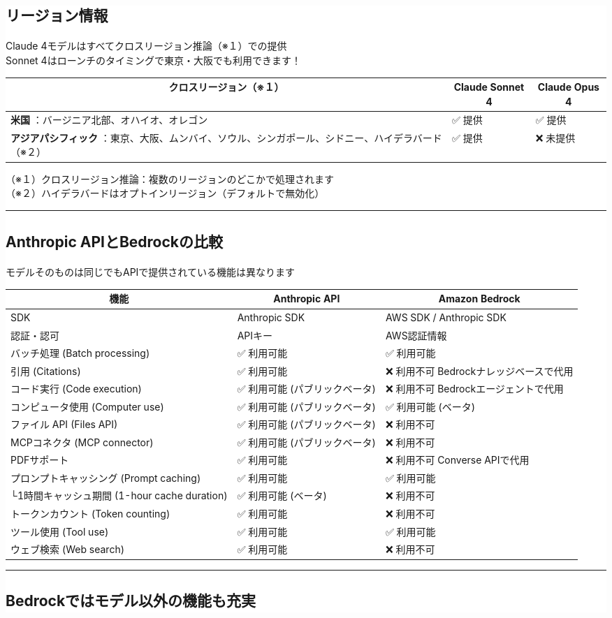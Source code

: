 
## リージョン情報

Claude 4モデルはすべてクロスリージョン推論（※１）での提供  
Sonnet 4はローンチのタイミングで東京・大阪でも利用できます！

| クロスリージョン（※１）                                                                              | Claude Sonnet 4 | Claude Opus 4 |
| ---------------------------------------------------------------------------------------------------- | --------------- | ------------- |
| **米国** ：バージニア北部、オハイオ、オレゴン                                                        | ✅ 提供         | ✅ 提供       |
| **アジアパシフィック** ：東京、大阪、ムンバイ、ソウル、シンガポール、シドニー、ハイデラバード（※２） | ✅ 提供         | ❌ 未提供     |

（※１）クロスリージョン推論：複数のリージョンのどこかで処理されます  
（※２）ハイデラバードはオプトインリージョン（デフォルトで無効化）

---

## Anthropic APIとBedrockの比較

モデルそのものは同じでもAPIで提供されている機能は異なります

| 機能                                         | Anthropic API                  | Amazon Bedrock                          |
| -------------------------------------------- | ------------------------------ | --------------------------------------- |
| SDK                                          | Anthropic SDK                  | AWS SDK / Anthropic SDK                 |
| 認証・認可                                   | APIキー                        | AWS認証情報                             |
| バッチ処理 (Batch processing)                | ✅ 利用可能                    | ✅ 利用可能                             |
| 引用 (Citations)                             | ✅ 利用可能                    | ❌ 利用不可 Bedrockナレッジベースで代用 |
| コード実行 (Code execution)                  | ✅ 利用可能 (パブリックベータ) | ❌ 利用不可 Bedrockエージェントで代用   |
| コンピュータ使用 (Computer use)              | ✅ 利用可能 (パブリックベータ) | ✅ 利用可能 (ベータ)                    |
| ファイル API (Files API)                     | ✅ 利用可能 (パブリックベータ) | ❌ 利用不可                             |
| MCPコネクタ (MCP connector)                  | ✅ 利用可能 (パブリックベータ) | ❌ 利用不可                             |
| PDFサポート                                  | ✅ 利用可能                    | ❌ 利用不可 Converse APIで代用          |
| プロンプトキャッシング (Prompt caching)      | ✅ 利用可能                    | ✅ 利用可能                             |
| └1時間キャッシュ期間 (1-hour cache duration) | ✅ 利用可能 (ベータ)           | ❌ 利用不可                             |
| トークンカウント (Token counting)            | ✅ 利用可能                    | ❌ 利用不可                             |
| ツール使用 (Tool use)                        | ✅ 利用可能                    | ✅ 利用可能                             |
| ウェブ検索 (Web search)                      | ✅ 利用可能                    | ❌ 利用不可                             |

---

## Bedrockではモデル以外の機能も充実
